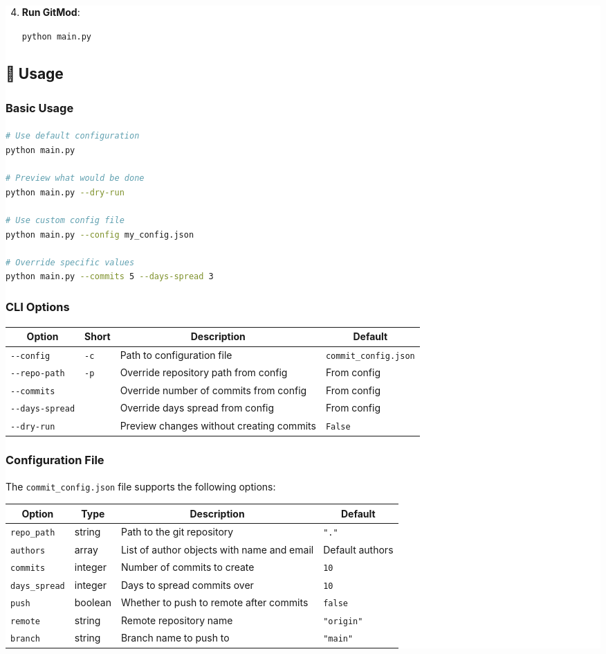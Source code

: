 4. **Run GitMod**:
   ```bash
   python main.py
   ```

## 📖 Usage

### Basic Usage

```bash
# Use default configuration
python main.py

# Preview what would be done
python main.py --dry-run

# Use custom config file
python main.py --config my_config.json

# Override specific values
python main.py --commits 5 --days-spread 3
```

### CLI Options

| Option | Short | Description | Default |
|--------|-------|-------------|---------|
| `--config` | `-c` | Path to configuration file | `commit_config.json` |
| `--repo-path` | `-p` | Override repository path from config | From config |
| `--commits` | | Override number of commits from config | From config |
| `--days-spread` | | Override days spread from config | From config |
| `--dry-run` | | Preview changes without creating commits | `False` |

### Configuration File

The `commit_config.json` file supports the following options:

| Option | Type | Description | Default |
|--------|------|-------------|---------|
| `repo_path` | string | Path to the git repository | `"."` |
| `authors` | array | List of author objects with name and email | Default authors |
| `commits` | integer | Number of commits to create | `10` |
| `days_spread` | integer | Days to spread commits over | `10` |
| `push` | boolean | Whether to push to remote after commits | `false` |
| `remote` | string | Remote repository name | `"origin"` |
| `branch` | string | Branch name to push to | `"main"` |
